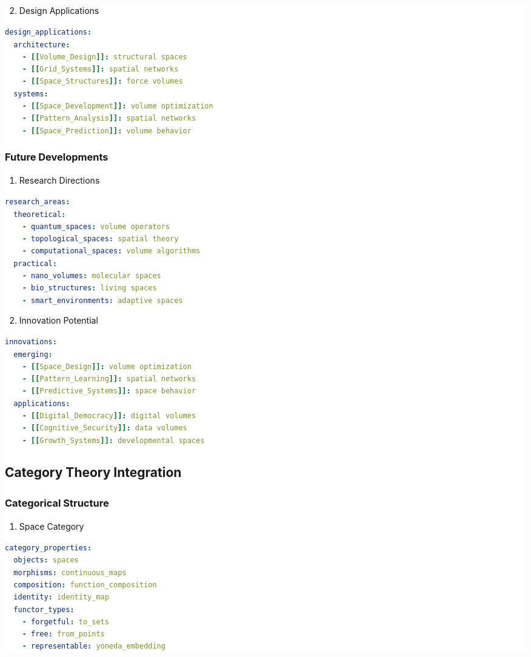 2. Design Applications
```yaml
design_applications:
  architecture:
    - [[Volume_Design]]: structural spaces
    - [[Grid_Systems]]: spatial networks
    - [[Space_Structures]]: force volumes
  systems:
    - [[Space_Development]]: volume optimization
    - [[Pattern_Analysis]]: spatial networks
    - [[Space_Prediction]]: volume behavior
```

### Future Developments
1. Research Directions
```yaml
research_areas:
  theoretical:
    - quantum_spaces: volume operators
    - topological_spaces: spatial theory
    - computational_spaces: volume algorithms
  practical:
    - nano_volumes: molecular spaces
    - bio_structures: living spaces
    - smart_environments: adaptive spaces
```

2. Innovation Potential
```yaml
innovations:
  emerging:
    - [[Space_Design]]: volume optimization
    - [[Pattern_Learning]]: spatial networks
    - [[Predictive_Systems]]: space behavior
  applications:
    - [[Digital_Democracy]]: digital volumes
    - [[Cognitive_Security]]: data volumes
    - [[Growth_Systems]]: developmental spaces
```

## Category Theory Integration

### Categorical Structure
1. Space Category
```yaml
category_properties:
  objects: spaces
  morphisms: continuous_maps
  composition: function_composition
  identity: identity_map
  functor_types:
    - forgetful: to_sets
    - free: from_points
    - representable: yoneda_embedding
```
